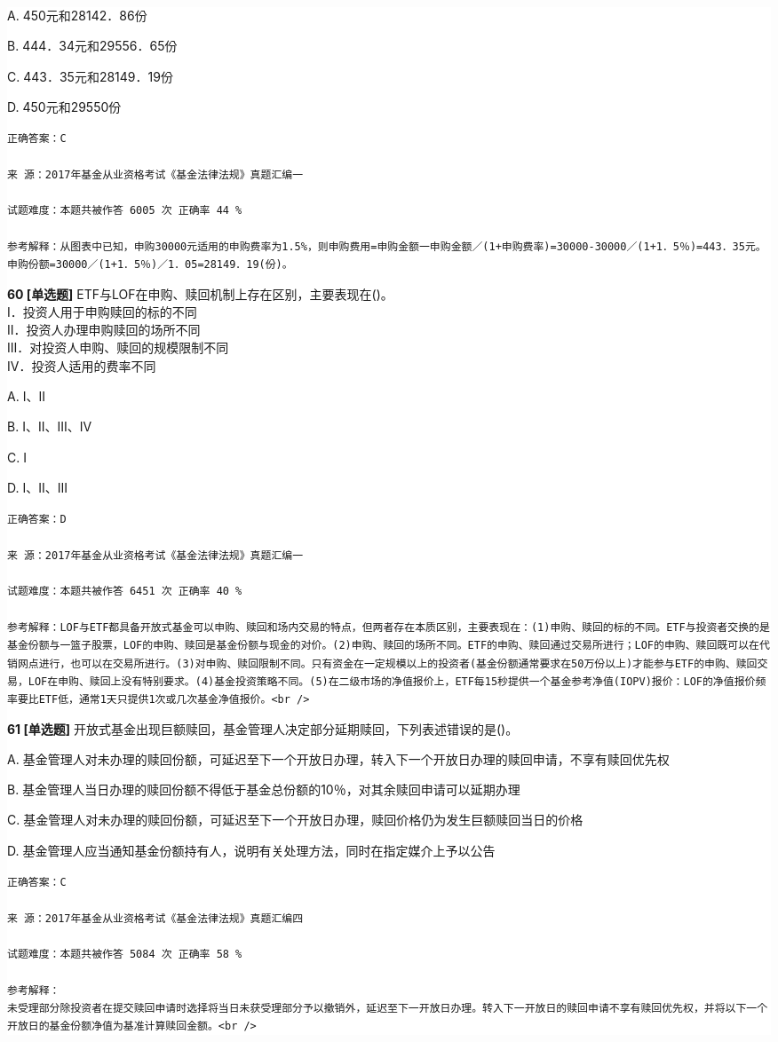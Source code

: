 A. 450元和28142．86份

B. 444．34元和29556．65份

C. 443．35元和28149．19份

D. 450元和29550份 

```
正确答案：C

来 源：2017年基金从业资格考试《基金法律法规》真题汇编一

试题难度：本题共被作答 6005 次 正确率 44 %

参考解释：从图表中已知，申购30000元适用的申购费率为1.5%，则申购费用=申购金额一申购金额／(1+申购费率)=30000-30000／(1+1．5％)=443．35元。申购份额=30000／(1+1．5％)／1．05=28149．19(份)。
```


**60 [单选题]** ETF与LOF在申购、赎回机制上存在区别，主要表现在()。<br />
Ⅰ．投资人用于申购赎回的标的不同<br />
Ⅱ．投资人办理申购赎回的场所不同<br />
Ⅲ．对投资人申购、赎回的规模限制不同<br />
Ⅳ．投资人适用的费率不同

A. Ⅰ、Ⅱ

B. Ⅰ、Ⅱ、Ⅲ、Ⅳ

C. Ⅰ

D. Ⅰ、Ⅱ、Ⅲ

```
正确答案：D

来 源：2017年基金从业资格考试《基金法律法规》真题汇编一

试题难度：本题共被作答 6451 次 正确率 40 %

参考解释：LOF与ETF都具备开放式基金可以申购、赎回和场内交易的特点，但两者存在本质区别，主要表现在：(1)申购、赎回的标的不同。ETF与投资者交换的是基金份额与一篮子股票，LOF的申购、赎回是基金份额与现金的对价。(2)申购、赎回的场所不同。ETF的申购、赎回通过交易所进行；LOF的申购、赎回既可以在代销网点进行，也可以在交易所进行。(3)对申购、赎回限制不同。只有资金在一定规模以上的投资者(基金份额通常要求在50万份以上)才能参与ETF的申购、赎回交易，LOF在申购、赎回上没有特别要求。(4)基金投资策略不同。(5)在二级市场的净值报价上，ETF每15秒提供一个基金参考净值(IOPV)报价：LOF的净值报价频率要比ETF低，通常1天只提供1次或几次基金净值报价。<br />
```


**61 [单选题]** 
开放式基金出现巨额赎回，基金管理人决定部分延期赎回，下列表述错误的是()。

A. 基金管理人对未办理的赎回份额，可延迟至下一个开放日办理，转入下一个开放日办理的赎回申请，不享有赎回优先权

B. 基金管理人当日办理的赎回份额不得低于基金总份额的10％，对其余赎回申请可以延期办理

C. 基金管理人对未办理的赎回份额，可延迟至下一个开放日办理，赎回价格仍为发生巨额赎回当日的价格

D. 基金管理人应当通知基金份额持有人，说明有关处理方法，同时在指定媒介上予以公告

```
正确答案：C

来 源：2017年基金从业资格考试《基金法律法规》真题汇编四

试题难度：本题共被作答 5084 次 正确率 58 %

参考解释：
未受理部分除投资者在提交赎回申请时选择将当日未获受理部分予以撤销外，延迟至下一开放日办理。转入下一开放日的赎回申请不享有赎回优先权，并将以下一个开放日的基金份额净值为基准计算赎回金额。<br />

```
